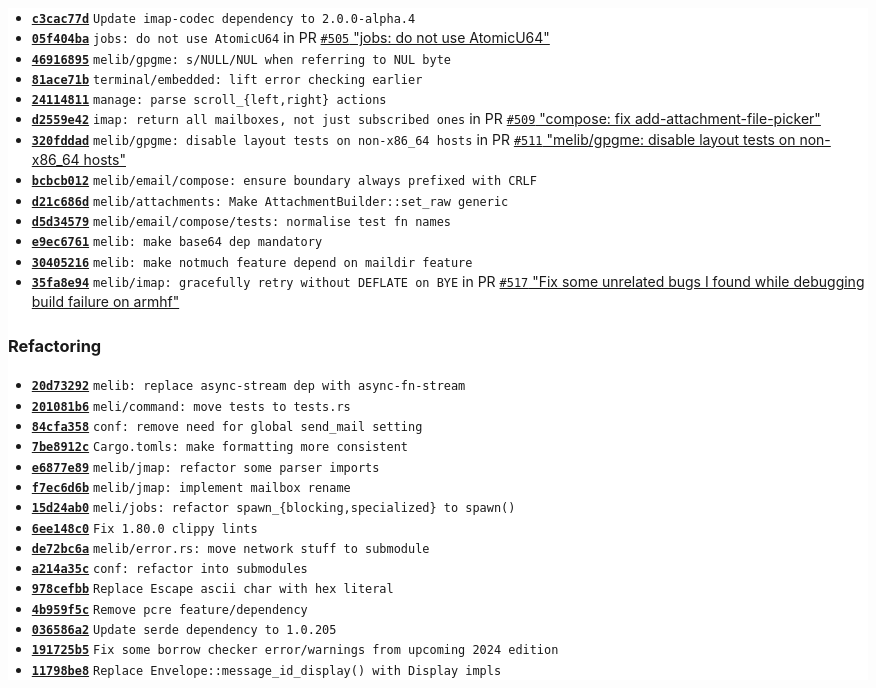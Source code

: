 - [**`c3cac77d`**](https://git.meli-email.org/meli/meli/commit/c3cac77deefffc7781ed569d113a78df53206da6) `Update imap-codec dependency to 2.0.0-alpha.4`
- [**`05f404ba`**](https://git.meli-email.org/meli/meli/commit/05f404ba1f70b997b33808e1d1d2daeb3e826f6c) `jobs: do not use AtomicU64` in PR [`#505` "jobs: do not use AtomicU64"](https://git.meli-email.org/meli/meli/pulls/505)
- [**`46916895`**](https://git.meli-email.org/meli/meli/commit/469168959f61f236826c2a3e7638344194a2d026) `melib/gpgme: s/NULL/NUL when referring to NUL byte`
- [**`81ace71b`**](https://git.meli-email.org/meli/meli/commit/81ace71b354168a0c7e5f9b5b6ab644105be1500) `terminal/embedded: lift error checking earlier`
- [**`24114811`**](https://git.meli-email.org/meli/meli/commit/241148119680cf8ee82ef183f9d241389ef24de8) `manage: parse scroll_{left,right} actions`
- [**`d2559e42`**](https://git.meli-email.org/meli/meli/commit/d2559e42e503d1720acfccae133c9b8d0845a90e) `imap: return all mailboxes, not just subscribed ones` in PR [`#509` "compose: fix add-attachment-file-picker"](https://git.meli-email.org/meli/meli/pulls/509)
- [**`320fddad`**](https://git.meli-email.org/meli/meli/commit/320fddad410eb4426dca93b94d510c496ff99220) `melib/gpgme: disable layout tests on non-x86_64 hosts` in PR [`#511` "melib/gpgme: disable layout tests on non-x86_64 hosts"](https://git.meli-email.org/meli/meli/pulls/511)
- [**`bcbcb012`**](https://git.meli-email.org/meli/meli/commit/bcbcb012efe5901287b9d3e746d871d91ca609ca) `melib/email/compose: ensure boundary always prefixed with CRLF`
- [**`d21c686d`**](https://git.meli-email.org/meli/meli/commit/d21c686da7e6f407f1fef9dadd66516280abd538) `melib/attachments: Make AttachmentBuilder::set_raw generic`
- [**`d5d34579`**](https://git.meli-email.org/meli/meli/commit/d5d34579148974364ea14e55357492c02b806c50) `melib/email/compose/tests: normalise test fn names`
- [**`e9ec6761`**](https://git.meli-email.org/meli/meli/commit/e9ec6761f96ee12732a98cd6d3ac258fc7f1eca6) `melib: make base64 dep mandatory`
- [**`30405216`**](https://git.meli-email.org/meli/meli/commit/3040521695b026273e8e960f3e9b517e88cdcf88) `melib: make notmuch feature depend on maildir feature`
- [**`35fa8e94`**](https://git.meli-email.org/meli/meli/commit/35fa8e94a6552b0195a1c4d73ea42bdf08bb6f8f) `melib/imap: gracefully retry without DEFLATE on BYE` in PR [`#517` "Fix some unrelated bugs I found while debugging build failure on armhf"](https://git.meli-email.org/meli/meli/pulls/517)

### Refactoring

- [**`20d73292`**](https://git.meli-email.org/meli/meli/commit/20d732926364a8e7a63c610b01f9677d70ecdc21) `melib: replace async-stream dep with async-fn-stream`
- [**`201081b6`**](https://git.meli-email.org/meli/meli/commit/201081b6d4abe2fd1f9cb32930eb6db92ba3ae8e) `meli/command: move tests to tests.rs`
- [**`84cfa358`**](https://git.meli-email.org/meli/meli/commit/84cfa358de8f0897b4d9d16216d8284e0a259e6c) `conf: remove need for global send_mail setting`
- [**`7be8912c`**](https://git.meli-email.org/meli/meli/commit/7be8912c1438853d72813277ba90197f603da23d) `Cargo.tomls: make formatting more consistent`
- [**`e6877e89`**](https://git.meli-email.org/meli/meli/commit/e6877e89c2c8d0fb93637670478d5694e9b9b571) `melib/jmap: refactor some parser imports`
- [**`f7ec6d6b`**](https://git.meli-email.org/meli/meli/commit/f7ec6d6bc5462fc594f65358f57db1b91514f086) `melib/jmap: implement mailbox rename`
- [**`15d24ab0`**](https://git.meli-email.org/meli/meli/commit/15d24ab0e3df7674d1d98bcdfaae5993d525a274) `meli/jobs: refactor spawn_{blocking,specialized} to spawn()`
- [**`6ee148c0`**](https://git.meli-email.org/meli/meli/commit/6ee148c04180b320a91d501e7b6bfbd1b96974b8) `Fix 1.80.0 clippy lints`
- [**`de72bc6a`**](https://git.meli-email.org/meli/meli/commit/de72bc6ac75ad46a0cfb1c0cabc3a67692be4354) `melib/error.rs: move network stuff to submodule`
- [**`a214a35c`**](https://git.meli-email.org/meli/meli/commit/a214a35c02fd3e84f5f527ab83141a55f549404e) `conf: refactor into submodules`
- [**`978cefbb`**](https://git.meli-email.org/meli/meli/commit/978cefbb507038aa9ffc77690ed5ac72c9d6275c) `Replace Escape ascii char with hex literal`
- [**`4b959f5c`**](https://git.meli-email.org/meli/meli/commit/4b959f5c4f20ff02a75ef708d975d8a1307b99e5) `Remove pcre feature/dependency`
- [**`036586a2`**](https://git.meli-email.org/meli/meli/commit/036586a2f703172acdd21a28d9ad04550d88bcb3) `Update serde dependency to 1.0.205`
- [**`191725b5`**](https://git.meli-email.org/meli/meli/commit/191725b5c2fb576b8ab7b5dd6ac5330b6f107fa5) `Fix some borrow checker error/warnings from upcoming 2024 edition`
- [**`11798be8`**](https://git.meli-email.org/meli/meli/commit/11798be8042db350c5d26433fa863fff1f0c6376) `Replace Envelope::message_id_display() with Display impls`